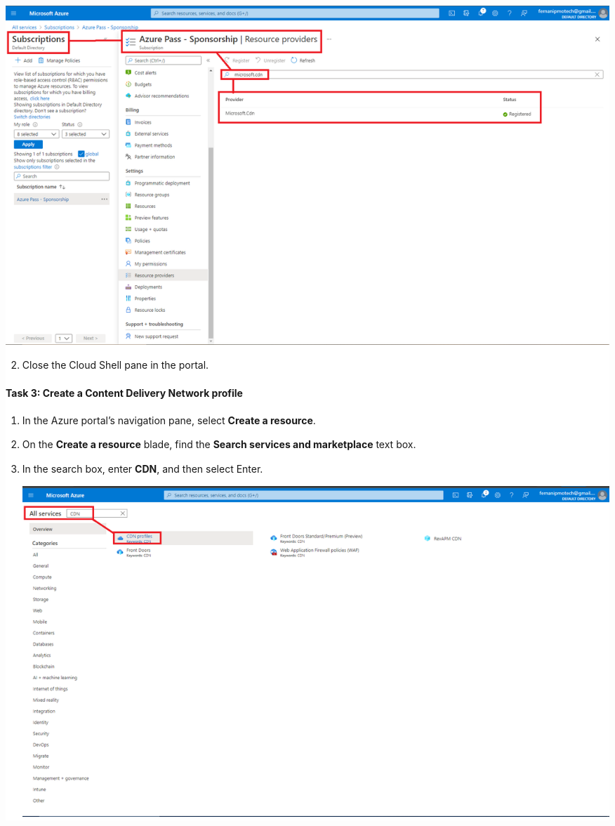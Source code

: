    ![LAB12-Az204_21b](Evidencia/LAB12-Az204_21b.png)

2. Close the Cloud Shell pane in the portal.

#### Task 3: Create a Content Delivery Network profile

1. In the Azure portal’s navigation pane, select **Create a resource**.

2. On the **Create a resource** blade, find the **Search services and marketplace** text box.

3. In the search box, enter **CDN**, and then select Enter.

   ![LAB12-Az204_22](Evidencia/LAB12-Az204_22.png)
